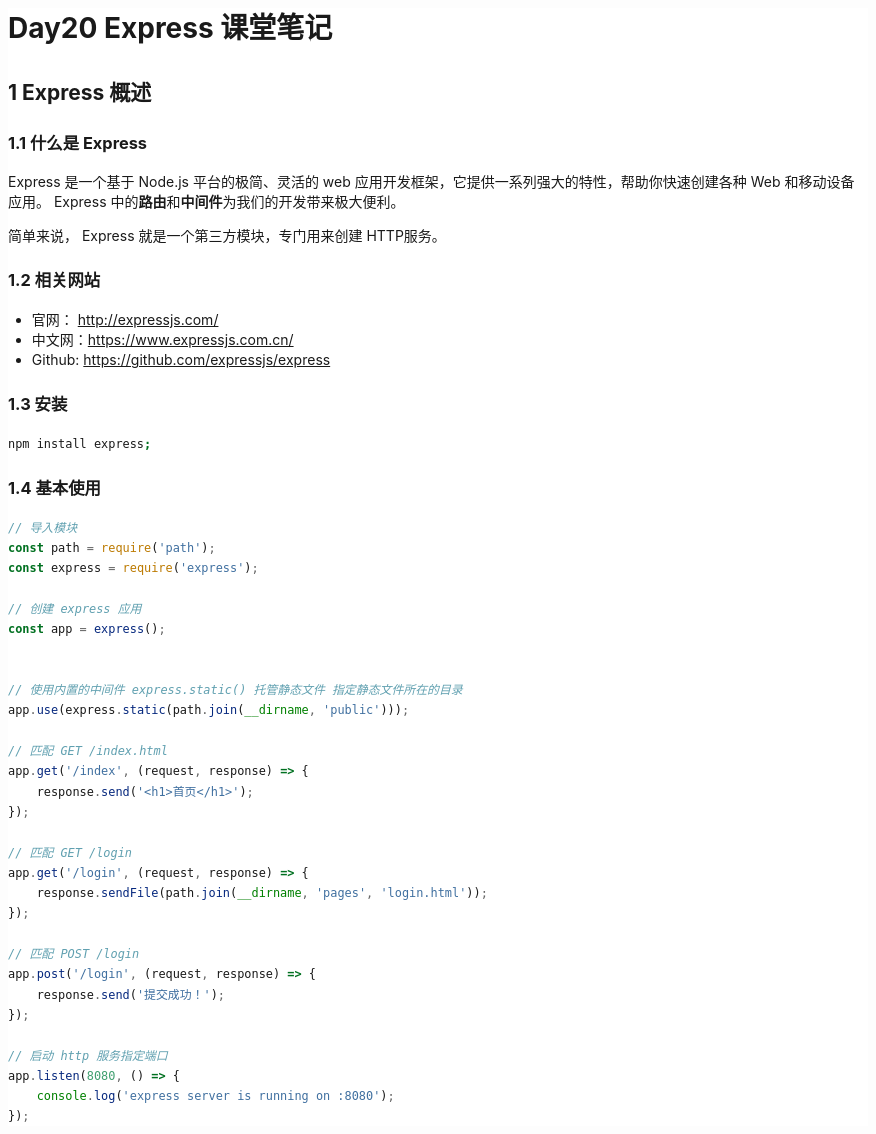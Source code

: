 # Day20 Express 课堂笔记

## 1 Express 概述

### 1.1 什么是 Express

Express 是一个基于 Node.js 平台的极简、灵活的 web 应用开发框架，它提供一系列强大的特性，帮助你快速创建各种 Web 和移动设备应用。 Express 中的**路由**和**中间件**为我们的开发带来极大便利。

简单来说， Express 就是一个第三方模块，专门用来创建 HTTP服务。

### 1.2 相关网站

* 官网： http://expressjs.com/
* 中文网：https://www.expressjs.com.cn/
* Github: https://github.com/expressjs/express

### 1.3 安装 

```bash
npm install express;
```

### 1.4 基本使用

```js
// 导入模块
const path = require('path');
const express = require('express');

// 创建 express 应用
const app = express();


// 使用内置的中间件 express.static() 托管静态文件 指定静态文件所在的目录
app.use(express.static(path.join(__dirname, 'public')));

// 匹配 GET /index.html
app.get('/index', (request, response) => {
    response.send('<h1>首页</h1>');
});

// 匹配 GET /login
app.get('/login', (request, response) => {
    response.sendFile(path.join(__dirname, 'pages', 'login.html'));
});

// 匹配 POST /login
app.post('/login', (request, response) => {
    response.send('提交成功！');
});

// 启动 http 服务指定端口
app.listen(8080, () => {
    console.log('express server is running on :8080');
});

```
